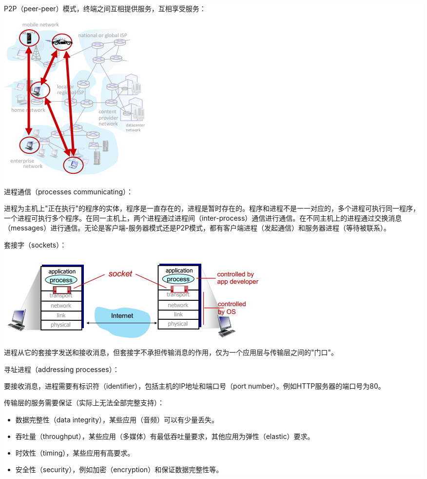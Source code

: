 P2P（peer-peer）模式，终端之间互相提供服务，互相享受服务：

![1581b24f58b3bcdc6e06f31ad38983b1.png](../_resources/1581b24f58b3bcdc6e06f31ad38983b1.png)

进程通信（processes communicating）：

进程为主机上"正在执行"的程序的实体，程序是一直存在的，进程是暂时存在的。程序和进程不是一一对应的，多个进程可执行同一程序，一个进程可执行多个程序。在同一主机上，两个进程通过进程间（inter-process）通信进行通信。在不同主机上的进程通过交换消息（messages）进行通信。无论是客户端-服务器模式还是P2P模式，都有客户端进程（发起通信）和服务器进程（等待被联系）。

套接字（sockets）：

![538298790c4f7873801b857bdd148cc8.png](../_resources/538298790c4f7873801b857bdd148cc8.png)

进程从它的套接字发送和接收消息，但套接字不承担传输消息的作用，仅为一个应用层与传输层之间的"门口"。

寻址进程（addressing processes）：

要接收消息，进程需要有标识符（identifier），包括主机的IP地址和端口号（port number）。例如HTTP服务器的端口号为80。

传输层的服务需要保证（实际上无法全部完整支持）：

- 数据完整性（data integrity），某些应用（音频）可以有少量丢失。

- 吞吐量（throughput），某些应用（多媒体）有最低吞吐量要求，其他应用为弹性（elastic）要求。

- 时效性（timing），某些应用有高要求。

- 安全性（security），例如加密（encryption）和保证数据完整性等。
